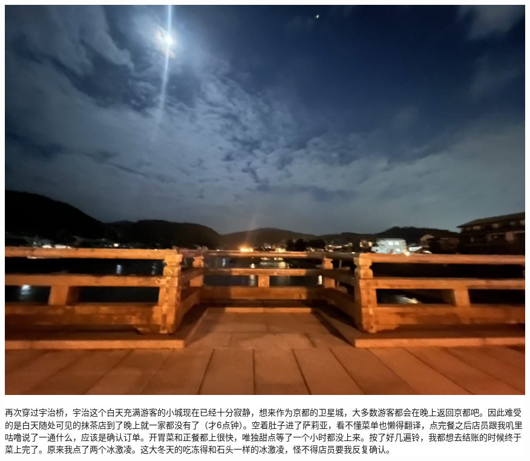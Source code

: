 ![IMG_3350](./../media/2022-12-04-Uji/IMG_3350.JPEG)

再次穿过宇治桥，宇治这个白天充满游客的小城现在已经十分寂静，想来作为京都的卫星城，大多数游客都会在晚上返回京都吧。因此难受的是白天随处可见的抹茶店到了晚上就一家都没有了（才6点钟）。空着肚子进了萨莉亚，看不懂菜单也懒得翻译，点完餐之后店员跟我叽里咕噜说了一通什么，应该是确认订单。开胃菜和正餐都上很快，唯独甜点等了一个小时都没上来。按了好几遍铃，我都想去结账的时候终于菜上完了。原来我点了两个冰激凌。这大冬天的吃冻得和石头一样的冰激凌，怪不得店员要我反复确认。

